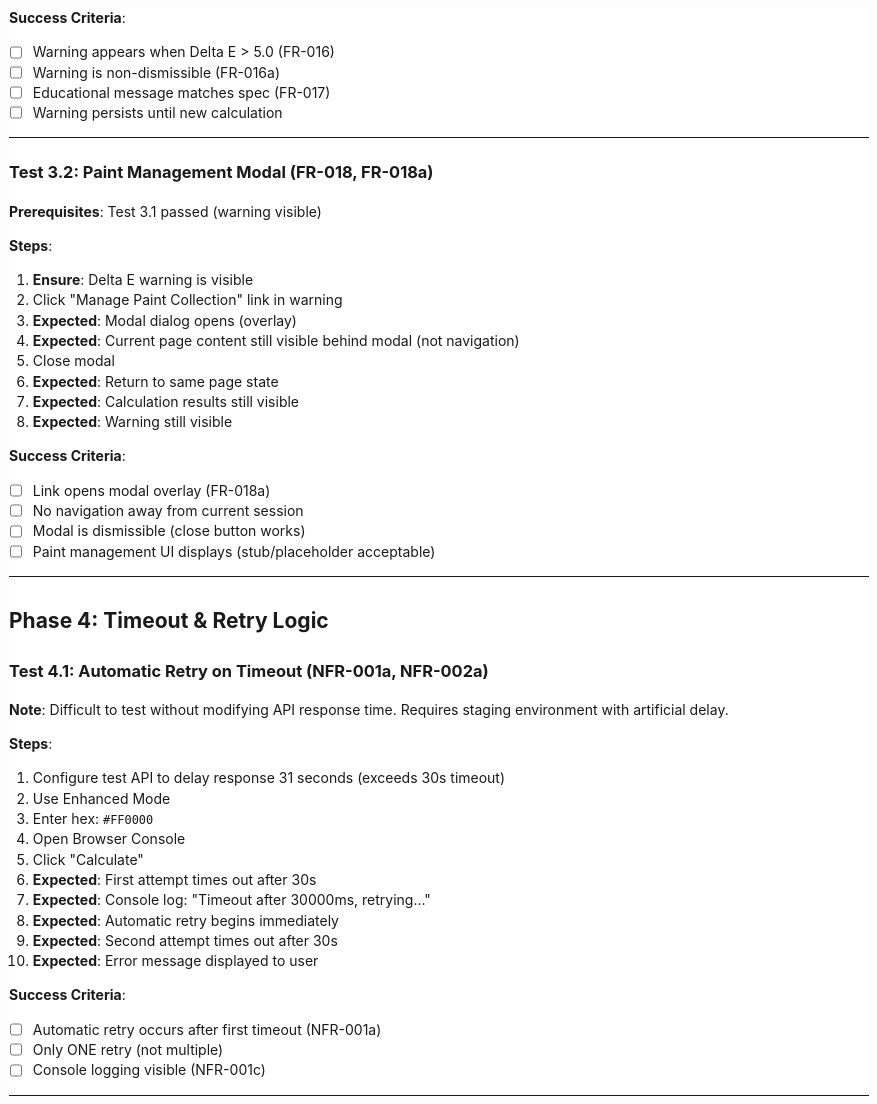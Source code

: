**Success Criteria**:
- [ ] Warning appears when Delta E > 5.0 (FR-016)
- [ ] Warning is non-dismissible (FR-016a)
- [ ] Educational message matches spec (FR-017)
- [ ] Warning persists until new calculation

---

### Test 3.2: Paint Management Modal (FR-018, FR-018a)

**Prerequisites**: Test 3.1 passed (warning visible)

**Steps**:
1. **Ensure**: Delta E warning is visible
2. Click "Manage Paint Collection" link in warning
3. **Expected**: Modal dialog opens (overlay)
4. **Expected**: Current page content still visible behind modal (not navigation)
5. Close modal
6. **Expected**: Return to same page state
7. **Expected**: Calculation results still visible
8. **Expected**: Warning still visible

**Success Criteria**:
- [ ] Link opens modal overlay (FR-018a)
- [ ] No navigation away from current session
- [ ] Modal is dismissible (close button works)
- [ ] Paint management UI displays (stub/placeholder acceptable)

---

## Phase 4: Timeout & Retry Logic

### Test 4.1: Automatic Retry on Timeout (NFR-001a, NFR-002a)

**Note**: Difficult to test without modifying API response time. Requires staging environment with artificial delay.

**Steps**:
1. Configure test API to delay response 31 seconds (exceeds 30s timeout)
2. Use Enhanced Mode
3. Enter hex: `#FF0000`
4. Open Browser Console
5. Click "Calculate"
6. **Expected**: First attempt times out after 30s
7. **Expected**: Console log: "Timeout after 30000ms, retrying..."
8. **Expected**: Automatic retry begins immediately
9. **Expected**: Second attempt times out after 30s
10. **Expected**: Error message displayed to user

**Success Criteria**:
- [ ] Automatic retry occurs after first timeout (NFR-001a)
- [ ] Only ONE retry (not multiple)
- [ ] Console logging visible (NFR-001c)

---